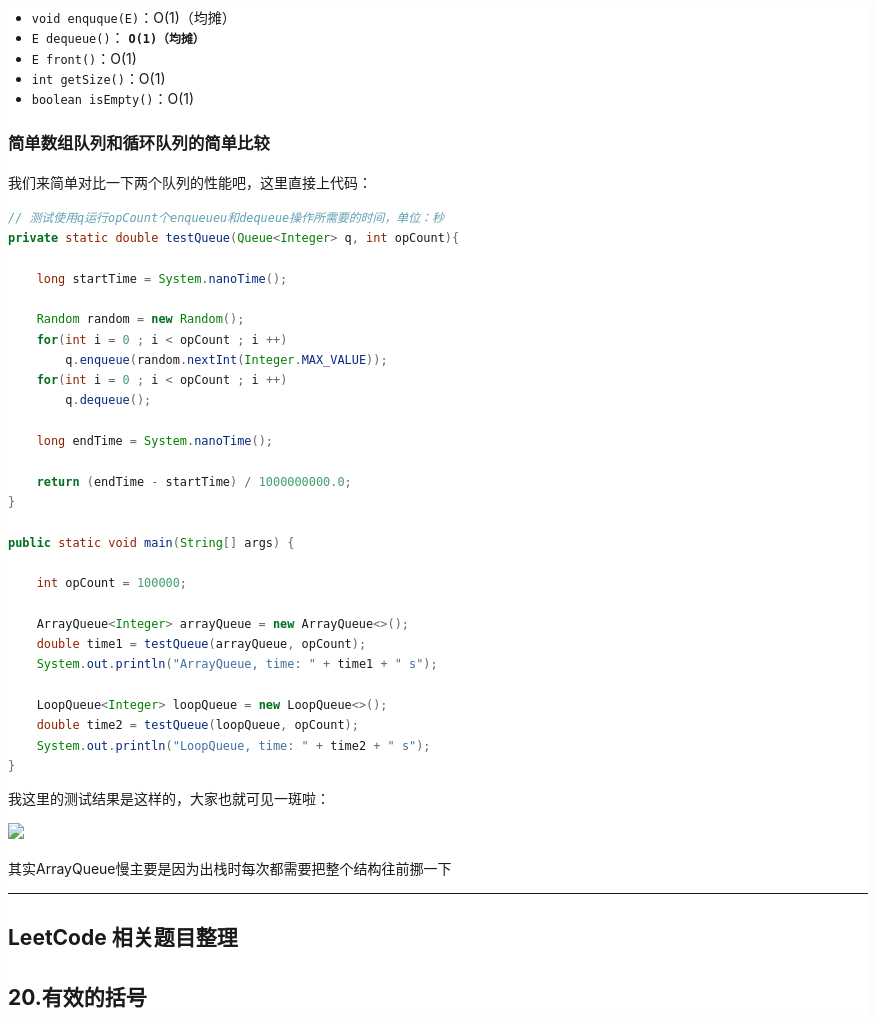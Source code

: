 
* `void enquque(E)`：O(1)（均摊）
* `E dequeue()`： **`O(1)（均摊）`** 
* `E front()`：O(1)
* `int getSize()`：O(1)
* `boolean isEmpty()`：O(1)


### 简单数组队列和循环队列的简单比较

我们来简单对比一下两个队列的性能吧，这里直接上代码：

```java
// 测试使用q运行opCount个enqueueu和dequeue操作所需要的时间，单位：秒
private static double testQueue(Queue<Integer> q, int opCount){

    long startTime = System.nanoTime();

    Random random = new Random();
    for(int i = 0 ; i < opCount ; i ++)
        q.enqueue(random.nextInt(Integer.MAX_VALUE));
    for(int i = 0 ; i < opCount ; i ++)
        q.dequeue();

    long endTime = System.nanoTime();

    return (endTime - startTime) / 1000000000.0;
}

public static void main(String[] args) {

    int opCount = 100000;

    ArrayQueue<Integer> arrayQueue = new ArrayQueue<>();
    double time1 = testQueue(arrayQueue, opCount);
    System.out.println("ArrayQueue, time: " + time1 + " s");

    LoopQueue<Integer> loopQueue = new LoopQueue<>();
    double time2 = testQueue(loopQueue, opCount);
    System.out.println("LoopQueue, time: " + time2 + " s");
}
```

我这里的测试结果是这样的，大家也就可见一斑啦：

![][3]


其实ArrayQueue慢主要是因为出栈时每次都需要把整个结构往前挪一下



-----

## LeetCode 相关题目整理
## 20.有效的括号


[0]: ./img/7896890-7d8edcd2029ee5f1.png
[1]: ./img/7896890-dcf266a234924c36.png
[2]: ./img/7896890-4f3458f74aa53d25.png
[3]: ./img/7896890-71e5363e7f4fca85.png
[4]: ./img/7896890-2e94d549cdb3dc2f.png
[5]: ./img/7896890-7989ba2a184998fa.png
[6]: ./img/7896890-b4cfda014d53c3fc.png
[7]: ./img/7896890-bf26563f3a67bd59.png
[100]: https://www.jianshu.com/u/a40d61a49221
[101]: https://github.com/wmyskxz/